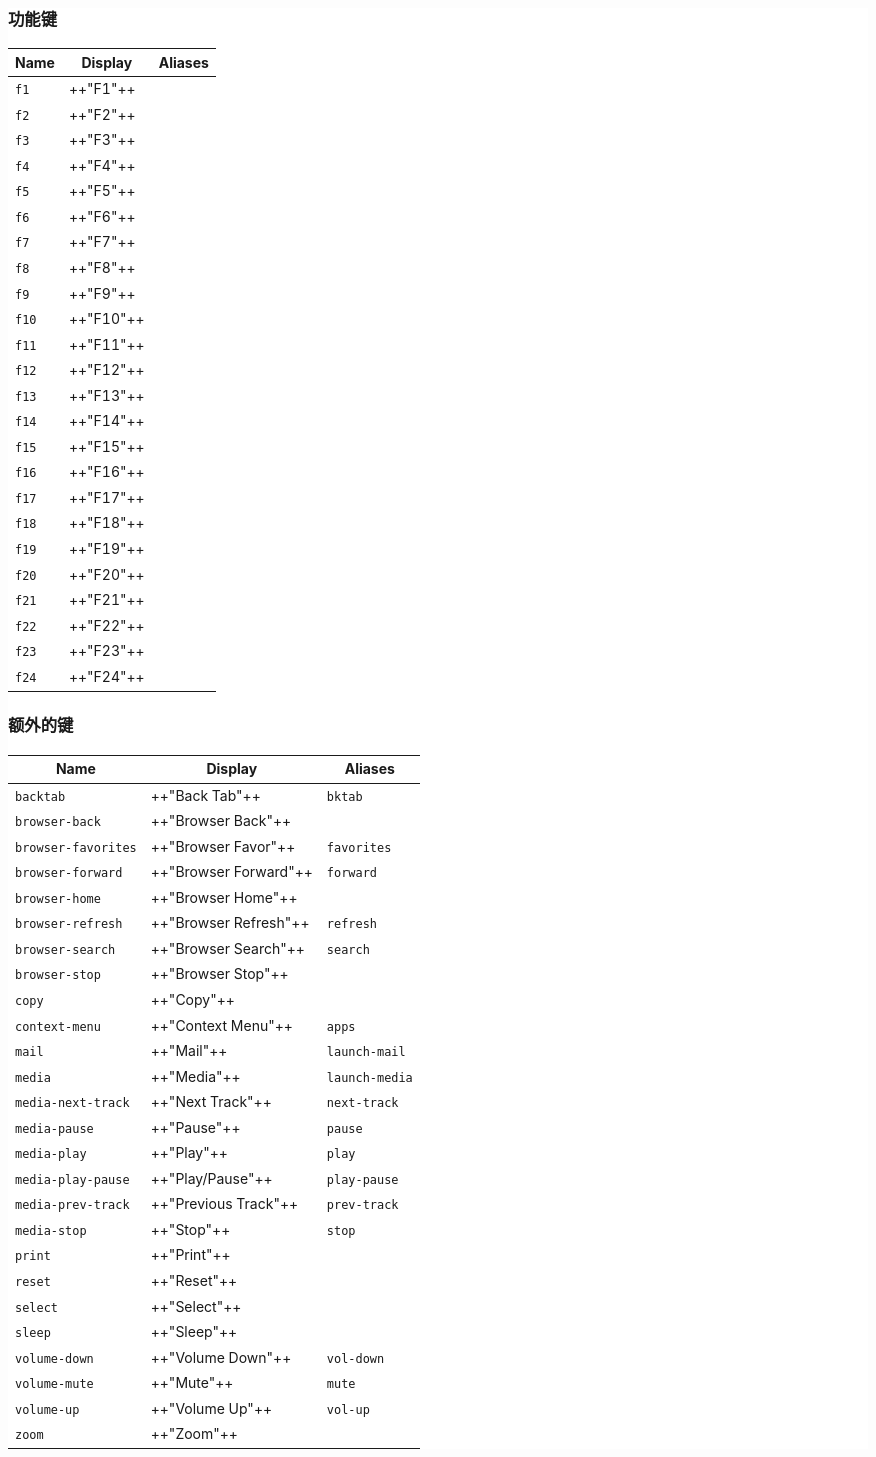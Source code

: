 ### 功能键

Name  | Display   | Aliases
----- | --------- | -------
`f1`  | ++"F1"++  |
`f2`  | ++"F2"++  |
`f3`  | ++"F3"++  |
`f4`  | ++"F4"++  |
`f5`  | ++"F5"++  |
`f6`  | ++"F6"++  |
`f7`  | ++"F7"++  |
`f8`  | ++"F8"++  |
`f9`  | ++"F9"++  |
`f10` | ++"F10"++ |
`f11` | ++"F11"++ |
`f12` | ++"F12"++ |
`f13` | ++"F13"++ |
`f14` | ++"F14"++ |
`f15` | ++"F15"++ |
`f16` | ++"F16"++ |
`f17` | ++"F17"++ |
`f18` | ++"F18"++ |
`f19` | ++"F19"++ |
`f20` | ++"F20"++ |
`f21` | ++"F21"++ |
`f22` | ++"F22"++ |
`f23` | ++"F23"++ |
`f24` | ++"F24"++ |

### 额外的键

Name                | Display               | Aliases
------------------- | --------------------- | -------
`backtab`           | ++"Back Tab"++        | `bktab`
`browser-back`      | ++"Browser Back"++    |
`browser-favorites` | ++"Browser Favor"++   | `favorites`
`browser-forward`   | ++"Browser Forward"++ | `forward`
`browser-home`      | ++"Browser Home"++    |
`browser-refresh`   | ++"Browser Refresh"++ | `refresh`
`browser-search`    | ++"Browser Search"++  | `search`
`browser-stop`      | ++"Browser Stop"++    |
`copy`              | ++"Copy"++            |
`context-menu`      | ++"Context Menu"++    | `apps`
`mail`              | ++"Mail"++            | `launch-mail`
`media`             | ++"Media"++           | `launch-media`
`media-next-track`  | ++"Next Track"++      | `next-track`
`media-pause`       | ++"Pause"++           | `pause`
`media-play`        | ++"Play"++            | `play`
`media-play-pause`  | ++"Play/Pause"++      | `play-pause`
`media-prev-track`  | ++"Previous Track"++  | `prev-track`
`media-stop`        | ++"Stop"++            | `stop`
`print`             | ++"Print"++           |
`reset`             | ++"Reset"++           |
`select`            | ++"Select"++          |
`sleep`             | ++"Sleep"++           |
`volume-down`       | ++"Volume Down"++     | `vol-down`
`volume-mute`       | ++"Mute"++            | `mute`
`volume-up`         | ++"Volume Up"++       | `vol-up`
`zoom`              | ++"Zoom"++            |
